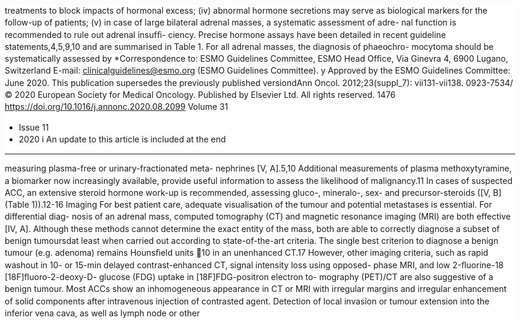 treatments to block impacts of hormonal excess; (iv)
abnormal hormone secretions may serve as biological
markers for the follow-up of patients; (v) in case of large
bilateral adrenal masses, a systematic assessment of adre-
nal function is recommended to rule out adrenal insufﬁ-
ciency. Precise hormone assays have been detailed in recent
guideline statements,4,5,9,10 and are summarised in Table 1.
For all adrenal masses, the diagnosis of phaeochro-
mocytoma
should
be
systematically
assessed
by
*Correspondence to: ESMO Guidelines Committee, ESMO Head Ofﬁce, Via
Ginevra 4, 6900 Lugano, Switzerland
E-mail: clinicalguidelines@esmo.org (ESMO Guidelines Committee).
y Approved by the ESMO Guidelines Committee: June 2020. This publication
supersedes the previously published versiondAnn Oncol. 2012;23(suppl_7):
vii131-vii138.
0923-7534/© 2020 European Society for Medical Oncology. Published by
Elsevier Ltd. All rights reserved.
1476
https://doi.org/10.1016/j.annonc.2020.08.2099
Volume 31
- Issue 11
- 2020
i
An update to this article is included at the end

---
measuring
plasma-free
or
urinary-fractionated
meta-
nephrines [V, A].5,10 Additional measurements of plasma
methoxytyramine, a biomarker now increasingly available,
provide useful information to assess the likelihood of
malignancy.11 In cases of suspected ACC, an extensive
steroid hormone work-up is recommended, assessing
gluco-, mineralo-, sex- and precursor-steroids ([V, B]
(Table 1)).12-16
Imaging
For best patient care, adequate visualisation of the tumour
and potential metastases is essential. For differential diag-
nosis of an adrenal mass, computed tomography (CT) and
magnetic resonance imaging (MRI) are both effective [IV, A].
Although these methods cannot determine the exact entity
of the mass, both are able to correctly diagnose a subset of
benign tumoursdat least when carried out according to
state-of-the-art criteria. The single best criterion to diagnose
a benign tumour (e.g. adenoma) remains Hounsﬁeld units
10 in an unenhanced CT.17 However, other imaging
criteria, such as rapid washout in 10- or 15-min delayed
contrast-enhanced CT, signal intensity loss using opposed-
phase MRI, and low 2-ﬂuorine-18 [18F]ﬂuoro-2-deoxy-D-
glucose (FDG) uptake in [18F]FDG-positron electron to-
mography (PET)/CT are also suggestive of a benign tumour.
Most ACCs show an inhomogeneous appearance in CT or
MRI with irregular margins and irregular enhancement of
solid components after intravenous injection of contrasted
agent. Detection of local invasion or tumour extension into
the inferior vena cava, as well as lymph node or other
